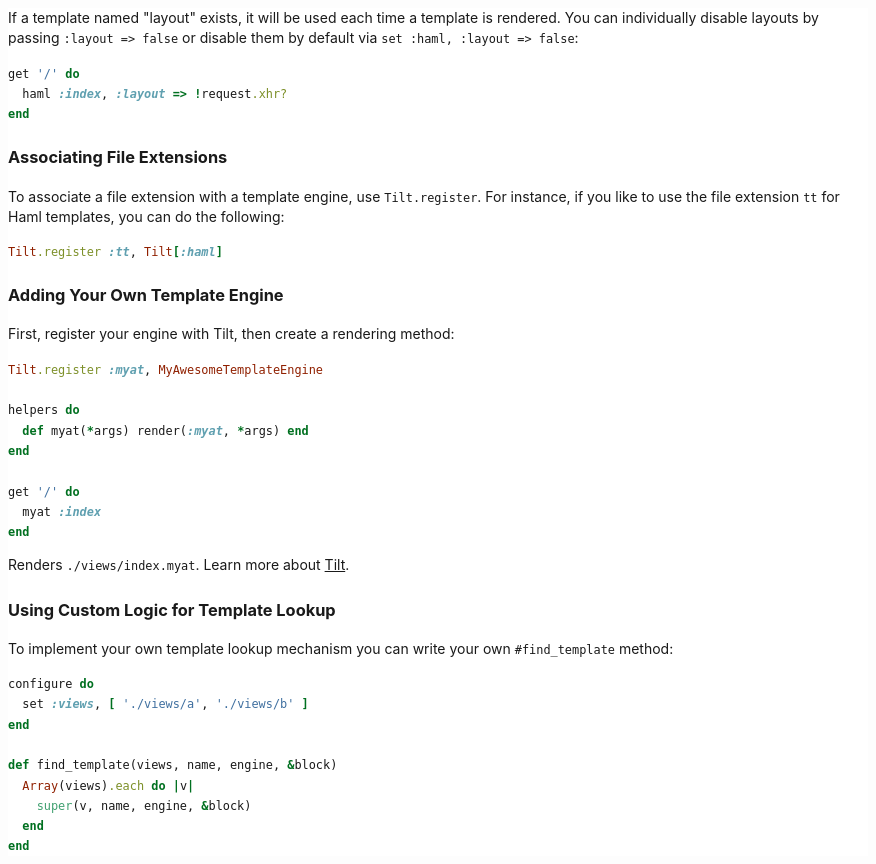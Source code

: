 If a template named "layout" exists, it will be used each time a template
is rendered. You can individually disable layouts by passing
`:layout => false` or disable them by default via
`set :haml, :layout => false`:

```ruby
get '/' do
  haml :index, :layout => !request.xhr?
end
```

### Associating File Extensions

To associate a file extension with a template engine, use
`Tilt.register`. For instance, if you like to use the file extension
`tt` for Haml templates, you can do the following:

```ruby
Tilt.register :tt, Tilt[:haml]
```

### Adding Your Own Template Engine

First, register your engine with Tilt, then create a rendering method:

```ruby
Tilt.register :myat, MyAwesomeTemplateEngine

helpers do
  def myat(*args) render(:myat, *args) end
end

get '/' do
  myat :index
end
```

Renders `./views/index.myat`. Learn more about
[Tilt](https://github.com/rtomayko/tilt#readme).

### Using Custom Logic for Template Lookup

To implement your own template lookup mechanism you can write your
own `#find_template` method:

```ruby
configure do
  set :views, [ './views/a', './views/b' ]
end

def find_template(views, name, engine, &block)
  Array(views).each do |v|
    super(v, name, engine, &block)
  end
end
```
